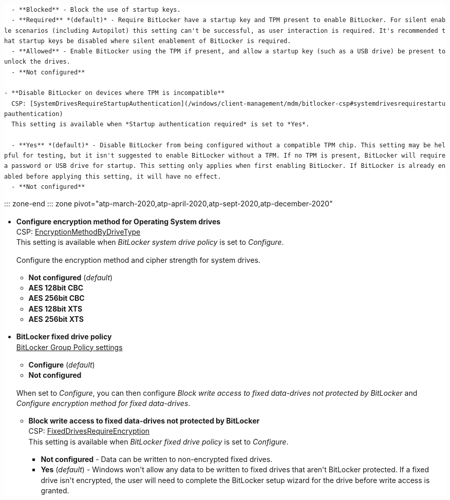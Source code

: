       - **Blocked** - Block the use of startup keys.
      - **Required** *(default)* - Require BitLocker have a startup key and TPM present to enable BitLocker. For silent enable scenarios (including Autopilot) this setting can't be successful, as user interaction is required. It's recommended that startup keys be disabled where silent enablement of BitLocker is required.
      - **Allowed** - Enable BitLocker using the TPM if present, and allow a startup key (such as a USB drive) be present to unlock the drives.
      - **Not configured**

    - **Disable BitLocker on devices where TPM is incompatible**  
      CSP: [SystemDrivesRequireStartupAuthentication](/windows/client-management/mdm/bitlocker-csp#systemdrivesrequirestartupauthentication)
      This setting is available when *Startup authentication required* is set to *Yes*.

      - **Yes** *(default)* - Disable BitLocker from being configured without a compatible TPM chip. This setting may be helpful for testing, but it isn't suggested to enable BitLocker without a TPM. If no TPM is present, BitLocker will require a password or USB drive for startup. This setting only applies when first enabling BitLocker. If BitLocker is already enabled before applying this setting, it will have no effect.
      - **Not configured**

::: zone-end
::: zone pivot="atp-march-2020,atp-april-2020,atp-sept-2020,atp-december-2020"

  - **Configure encryption method for Operating System drives**  
    CSP: [EncryptionMethodByDriveType](/windows/client-management/mdm/bitlocker-csp#encryptionmethodbydrivetype)  
    This setting is available when *BitLocker system drive policy* is set to *Configure*.  

    Configure the encryption method and cipher strength for system drives.  

    - **Not configured** (*default*)
    - **AES 128bit CBC**
    - **AES 256bit CBC**
    - **AES 128bit XTS**
    - **AES 256bit XTS**

- **BitLocker fixed drive policy**  
  [BitLocker Group Policy settings](/windows/security/information-protection/bitlocker/bitlocker-group-policy-settings)

  - **Configure** (*default*)
  - **Not configured**

  When set to *Configure*, you can then configure *Block write access to fixed data-drives not protected by BitLocker* and *Configure encryption method for fixed data-drives*.

  - **Block write access to fixed data-drives not protected by BitLocker**  
    CSP: [FixedDrivesRequireEncryption](/windows/client-management/mdm/bitlocker-csp#fixeddrivesrequireencryption)  
    This setting is available when *BitLocker fixed drive policy* is set to *Configure*.

    - **Not configured** - Data can be written to non-encrypted fixed drives.
    - **Yes** (*default*) - Windows won't allow any data to be written to fixed drives that aren't BitLocker protected. If a fixed drive isn't encrypted, the user will need to complete the BitLocker setup wizard for the drive before write access is granted.
